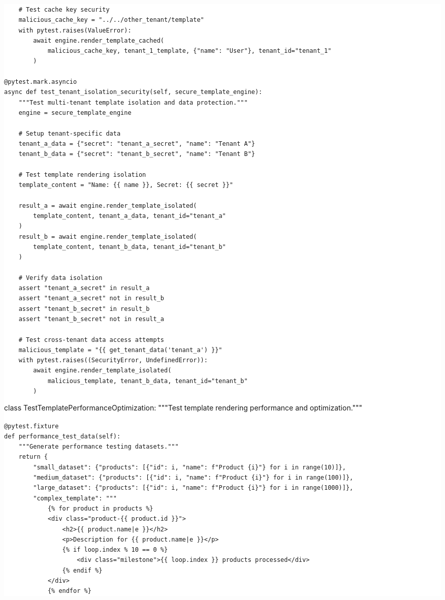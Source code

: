         # Test cache key security
        malicious_cache_key = "../../other_tenant/template"
        with pytest.raises(ValueError):
            await engine.render_template_cached(
                malicious_cache_key, tenant_1_template, {"name": "User"}, tenant_id="tenant_1"
            )
    
    @pytest.mark.asyncio
    async def test_tenant_isolation_security(self, secure_template_engine):
        """Test multi-tenant template isolation and data protection."""
        engine = secure_template_engine
        
        # Setup tenant-specific data
        tenant_a_data = {"secret": "tenant_a_secret", "name": "Tenant A"}
        tenant_b_data = {"secret": "tenant_b_secret", "name": "Tenant B"}
        
        # Test template rendering isolation
        template_content = "Name: {{ name }}, Secret: {{ secret }}"
        
        result_a = await engine.render_template_isolated(
            template_content, tenant_a_data, tenant_id="tenant_a"
        )
        result_b = await engine.render_template_isolated(
            template_content, tenant_b_data, tenant_id="tenant_b"
        )
        
        # Verify data isolation
        assert "tenant_a_secret" in result_a
        assert "tenant_a_secret" not in result_b
        assert "tenant_b_secret" in result_b
        assert "tenant_b_secret" not in result_a
        
        # Test cross-tenant data access attempts
        malicious_template = "{{ get_tenant_data('tenant_a') }}"
        with pytest.raises((SecurityError, UndefinedError)):
            await engine.render_template_isolated(
                malicious_template, tenant_b_data, tenant_id="tenant_b"
            )

class TestTemplatePerformanceOptimization:
    """Test template rendering performance and optimization."""
    
    @pytest.fixture
    def performance_test_data(self):
        """Generate performance testing datasets."""
        return {
            "small_dataset": {"products": [{"id": i, "name": f"Product {i}"} for i in range(10)]},
            "medium_dataset": {"products": [{"id": i, "name": f"Product {i}"} for i in range(100)]},
            "large_dataset": {"products": [{"id": i, "name": f"Product {i}"} for i in range(1000)]},
            "complex_template": """
                {% for product in products %}
                <div class="product-{{ product.id }}">
                    <h2>{{ product.name|e }}</h2>
                    <p>Description for {{ product.name|e }}</p>
                    {% if loop.index % 10 == 0 %}
                        <div class="milestone">{{ loop.index }} products processed</div>
                    {% endif %}
                </div>
                {% endfor %}